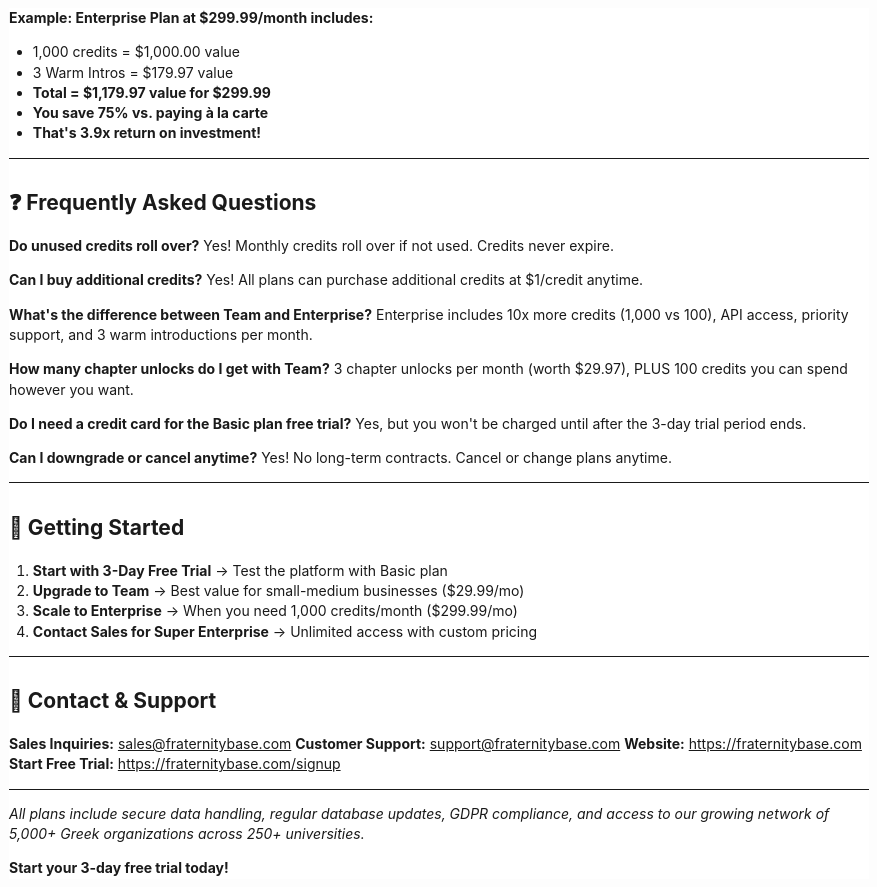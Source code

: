 **Example: Enterprise Plan at $299.99/month includes:**
- 1,000 credits = $1,000.00 value
- 3 Warm Intros = $179.97 value
- **Total = $1,179.97 value for $299.99**
- **You save 75% vs. paying à la carte**
- **That's 3.9x return on investment!**

---

## ❓ Frequently Asked Questions

**Do unused credits roll over?**
Yes! Monthly credits roll over if not used. Credits never expire.

**Can I buy additional credits?**
Yes! All plans can purchase additional credits at $1/credit anytime.

**What's the difference between Team and Enterprise?**
Enterprise includes 10x more credits (1,000 vs 100), API access, priority support, and 3 warm introductions per month.

**How many chapter unlocks do I get with Team?**
3 chapter unlocks per month (worth $29.97), PLUS 100 credits you can spend however you want.

**Do I need a credit card for the Basic plan free trial?**
Yes, but you won't be charged until after the 3-day trial period ends.

**Can I downgrade or cancel anytime?**
Yes! No long-term contracts. Cancel or change plans anytime.

---

## 🚀 Getting Started

1. **Start with 3-Day Free Trial** → Test the platform with Basic plan
2. **Upgrade to Team** → Best value for small-medium businesses ($29.99/mo)
3. **Scale to Enterprise** → When you need 1,000 credits/month ($299.99/mo)
4. **Contact Sales for Super Enterprise** → Unlimited access with custom pricing

---

## 📧 Contact & Support

**Sales Inquiries:** sales@fraternitybase.com
**Customer Support:** support@fraternitybase.com
**Website:** https://fraternitybase.com
**Start Free Trial:** https://fraternitybase.com/signup

---

*All plans include secure data handling, regular database updates, GDPR compliance, and access to our growing network of 5,000+ Greek organizations across 250+ universities.*

**Start your 3-day free trial today!**
